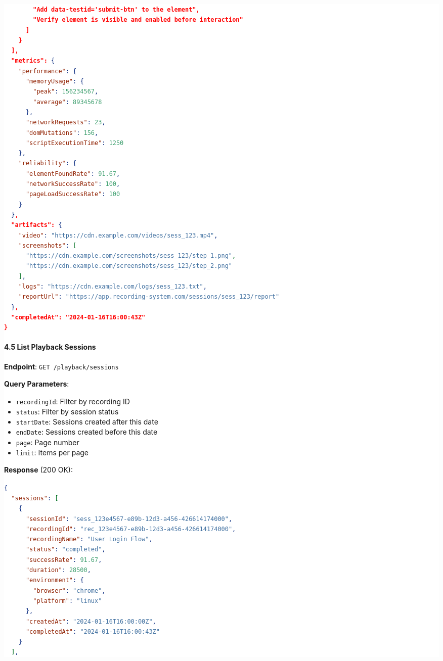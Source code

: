```json
        "Add data-testid='submit-btn' to the element",
        "Verify element is visible and enabled before interaction"
      ]
    }
  ],
  "metrics": {
    "performance": {
      "memoryUsage": {
        "peak": 156234567,
        "average": 89345678
      },
      "networkRequests": 23,
      "domMutations": 156,
      "scriptExecutionTime": 1250
    },
    "reliability": {
      "elementFoundRate": 91.67,
      "networkSuccessRate": 100,
      "pageLoadSuccessRate": 100
    }
  },
  "artifacts": {
    "video": "https://cdn.example.com/videos/sess_123.mp4",
    "screenshots": [
      "https://cdn.example.com/screenshots/sess_123/step_1.png",
      "https://cdn.example.com/screenshots/sess_123/step_2.png"
    ],
    "logs": "https://cdn.example.com/logs/sess_123.txt",
    "reportUrl": "https://app.recording-system.com/sessions/sess_123/report"
  },
  "completedAt": "2024-01-16T16:00:43Z"
}
```

#### 4.5 List Playback Sessions

**Endpoint**: `GET /playback/sessions`

**Query Parameters**:
- `recordingId`: Filter by recording ID
- `status`: Filter by session status
- `startDate`: Sessions created after this date
- `endDate`: Sessions created before this date
- `page`: Page number
- `limit`: Items per page

**Response** (200 OK):
```json
{
  "sessions": [
    {
      "sessionId": "sess_123e4567-e89b-12d3-a456-426614174000",
      "recordingId": "rec_123e4567-e89b-12d3-a456-426614174000",
      "recordingName": "User Login Flow",
      "status": "completed",
      "successRate": 91.67,
      "duration": 28500,
      "environment": {
        "browser": "chrome",
        "platform": "linux"
      },
      "createdAt": "2024-01-16T16:00:00Z",
      "completedAt": "2024-01-16T16:00:43Z"
    }
  ],
```